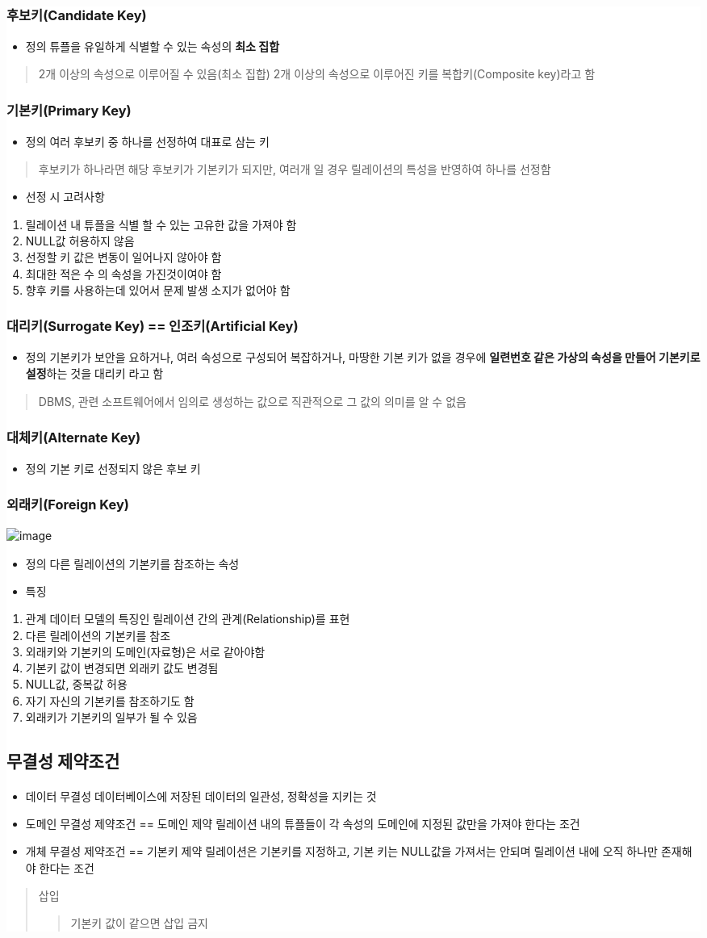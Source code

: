 ### 후보키(Candidate Key)
* 정의
튜플을 유일하게 식별할 수 있는 속성의 **최소 집합**
> 2개 이상의 속성으로 이루어질 수 있음(최소 집합)
> 2개 이상의 속성으로 이루어진 키를 복합키(Composite key)라고 함

### 기본키(Primary Key)
* 정의
여러 후보키 중 하나를 선정하여 대표로 삼는 키
> 후보키가 하나라면 해당 후보키가 기본키가 되지만, 여러개 일 경우 릴레이션의 특성을 반영하여 하나를 선정함

* 선정 시 고려사항
1. 릴레이션 내 튜플을 식별 할 수 있는 고유한 값을 가져야 함
2. NULL값 허용하지 않음
3. 선정할 키 값은 변동이 일어나지 않아야 함
4. 최대한 적은 수 의 속성을 가진것이여야 함
5. 향후 키를 사용하는데 있어서 문제 발생 소지가 없어야 함

### 대리키(Surrogate Key) == 인조키(Artificial Key)
* 정의
기본키가 보안을 요하거나, 여러 속성으로 구성되어 복잡하거나, 마땅한 기본 키가 없을 경우에 **일련번호 같은 가상의 속성을 만들어 기본키로 설정**하는 것을 대리키 라고 함
> DBMS, 관련 소프트웨어에서 임의로 생성하는 값으로 직관적으로 그 값의 의미를 알 수 없음

### 대체키(Alternate Key)
* 정의
기본 키로 선정되지 않은 후보 키

### 외래키(Foreign Key)
![image](https://user-images.githubusercontent.com/96763658/177757678-9dca1220-9bc1-474d-bb0e-232931232538.png)

* 정의
다른 릴레이션의 기본키를 참조하는 속성

* 특징
1. 관계 데이터 모델의 특징인 릴레이션 간의 관계(Relationship)를 표현
2. 다른 릴레이션의 기본키를 참조
3. 외래키와 기본키의 도메인(자료형)은 서로 같아야함
4. 기본키 값이 변경되면 외래키 값도 변경됨
5. NULL값, 중복값 허용
6. 자기 자신의 기본키를 참조하기도 함
7. 외래키가 기본키의 일부가 될 수 있음

## 무결성 제약조건
* 데이터 무결성
데이터베이스에 저장된 데이터의 일관성, 정확성을 지키는 것

* 도메인 무결성 제약조건 == 도메인 제약
릴레이션 내의 튜플들이 각 속성의 도메인에 지정된 값만을 가져야 한다는 조건

* 개체 무결성 제약조건 == 기본키 제약
릴레이션은 기본키를 지정하고, 기본 키는 NULL값을 가져서는 안되며 릴레이션 내에 오직 하나만 존재해야 한다는 조건
> 삽입
>> 기본키 값이 같으면 삽입 금지
